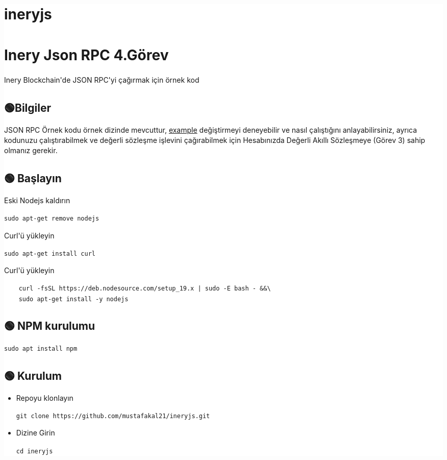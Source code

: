 # ineryjs
# Inery Json RPC 4.Görev
Inery Blockchain'de JSON RPC'yi çağırmak için örnek kod

## 🟢Bilgiler

JSON RPC Örnek kodu örnek dizinde mevcuttur, [example](https://github.com/herculessx/ineryjs/blob/master/example/) değiştirmeyi deneyebilir ve nasıl çalıştığını anlayabilirsiniz, ayrıca kodunuzu çalıştırabilmek ve değerli sözleşme işlevini çağırabilmek için Hesabınızda Değerli Akıllı Sözleşmeye (Görev 3) sahip olmanız gerekir.


## 🟢 Başlayın
Eski Nodejs kaldırın
<br>

```shell
sudo apt-get remove nodejs
```

Curl'ü yükleyin

```shell
sudo apt-get install curl
```

Curl'ü yükleyin

```shell
    curl -fsSL https://deb.nodesource.com/setup_19.x | sudo -E bash - &&\
    sudo apt-get install -y nodejs
```

     
## 🟢 NPM kurulumu

```shell
sudo apt install npm
```



## 🟢 Kurulum

* Repoyu klonlayın

   ```
   git clone https://github.com/mustafakal21/ineryjs.git
   ```

* Dizine Girin

   ```
   cd ineryjs
   ```
